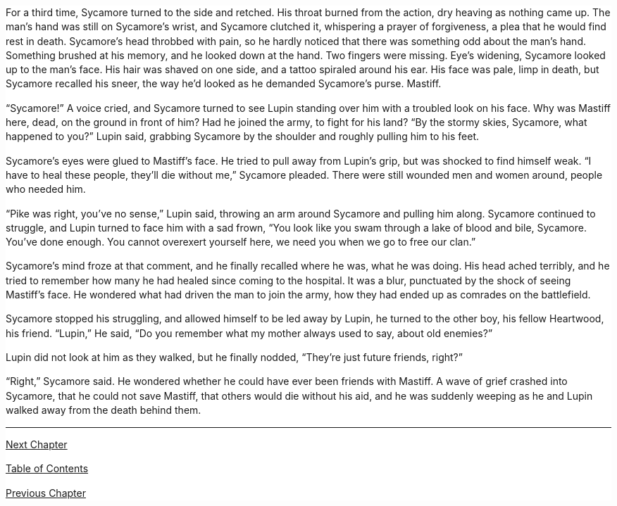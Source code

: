 For a third time, Sycamore turned to the side and retched. His throat burned from the action, dry heaving as nothing came up. The man’s hand was still on Sycamore’s wrist, and Sycamore clutched it, whispering a prayer of forgiveness, a plea that he would find rest in death. Sycamore’s head throbbed with pain, so he hardly noticed that there was something odd about the man’s hand. Something brushed at his memory, and he looked down at the hand. Two fingers were missing. Eye’s widening, Sycamore looked up to the man’s face. His hair was shaved on one side, and a tattoo spiraled around his ear. His face was pale, limp in death, but Sycamore recalled his sneer, the way he’d looked as he demanded Sycamore’s purse. Mastiff.

“Sycamore!” A voice cried, and Sycamore turned to see Lupin standing over him with a troubled look on his face. Why was Mastiff here, dead, on the ground in front of him? Had he joined the army, to fight for his land? “By the stormy skies, Sycamore, what happened to you?” Lupin said, grabbing Sycamore by the shoulder and roughly pulling him to his feet.

Sycamore’s eyes were glued to Mastiff’s face. He tried to pull away from Lupin’s grip, but was shocked to find himself weak. “I have to heal these people, they’ll die without me,” Sycamore pleaded. There were still wounded men and women around, people who needed him.

“Pike was right, you’ve no sense,” Lupin said, throwing an arm around Sycamore and pulling him along. Sycamore continued to struggle, and Lupin turned to face him with a sad frown, “You look like you swam through a lake of blood and bile, Sycamore. You’ve done enough. You cannot overexert yourself here, we need you when we go to free our clan.”

Sycamore’s mind froze at that comment, and he finally recalled where he was, what he was doing. His head ached terribly, and he tried to remember how many he had healed since coming to the hospital. It was a blur, punctuated by the shock of seeing Mastiff’s face. He wondered what had driven the man to join the army, how they had ended up as comrades on the battlefield.

Sycamore stopped his struggling, and allowed himself to be led away by Lupin, he turned to the other boy, his fellow Heartwood, his friend. “Lupin,” He said, “Do you remember what my mother always used to say, about old enemies?”

Lupin did not look at him as they walked, but he finally nodded, “They’re just future friends, right?”

“Right,” Sycamore said. He wondered whether he could have ever been friends with Mastiff. A wave of grief crashed into Sycamore, that he could not save Mastiff, that others would die without his aid, and he was suddenly weeping as he and Lupin walked away from the death behind them.  


-----

[Next Chapter](/novel/24/)

[Table of Contents](/novel/)

[Previous Chapter](/novel/22/)
